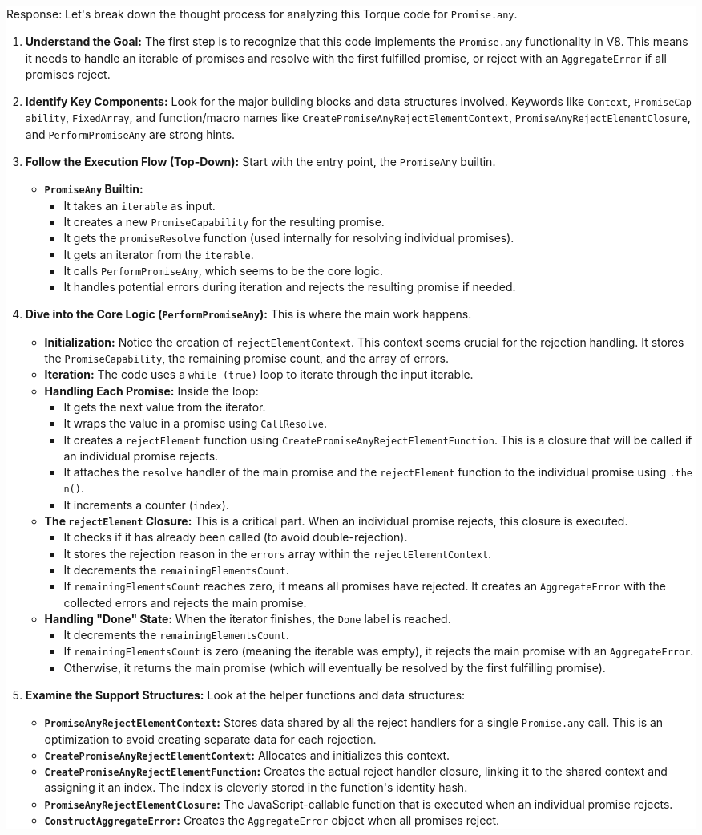 Response: Let's break down the thought process for analyzing this Torque code for `Promise.any`.

1. **Understand the Goal:** The first step is to recognize that this code implements the `Promise.any` functionality in V8. This means it needs to handle an iterable of promises and resolve with the first fulfilled promise, or reject with an `AggregateError` if all promises reject.

2. **Identify Key Components:** Look for the major building blocks and data structures involved. Keywords like `Context`, `PromiseCapability`, `FixedArray`, and function/macro names like `CreatePromiseAnyRejectElementContext`, `PromiseAnyRejectElementClosure`, and `PerformPromiseAny` are strong hints.

3. **Follow the Execution Flow (Top-Down):** Start with the entry point, the `PromiseAny` builtin.

    * **`PromiseAny` Builtin:**
        *  It takes an `iterable` as input.
        *  It creates a new `PromiseCapability` for the resulting promise.
        *  It gets the `promiseResolve` function (used internally for resolving individual promises).
        *  It gets an iterator from the `iterable`.
        *  It calls `PerformPromiseAny`, which seems to be the core logic.
        *  It handles potential errors during iteration and rejects the resulting promise if needed.

4. **Dive into the Core Logic (`PerformPromiseAny`):** This is where the main work happens.

    * **Initialization:**  Notice the creation of `rejectElementContext`. This context seems crucial for the rejection handling. It stores the `PromiseCapability`, the remaining promise count, and the array of errors.
    * **Iteration:** The code uses a `while (true)` loop to iterate through the input iterable.
    * **Handling Each Promise:** Inside the loop:
        *  It gets the next value from the iterator.
        *  It wraps the value in a promise using `CallResolve`.
        *  It creates a `rejectElement` function using `CreatePromiseAnyRejectElementFunction`. This is a closure that will be called if an individual promise rejects.
        *  It attaches the `resolve` handler of the main promise and the `rejectElement` function to the individual promise using `.then()`.
        *  It increments a counter (`index`).
    * **The `rejectElement` Closure:**  This is a critical part. When an individual promise rejects, this closure is executed.
        *  It checks if it has already been called (to avoid double-rejection).
        *  It stores the rejection reason in the `errors` array within the `rejectElementContext`.
        *  It decrements the `remainingElementsCount`.
        *  If `remainingElementsCount` reaches zero, it means all promises have rejected. It creates an `AggregateError` with the collected errors and rejects the main promise.
    * **Handling "Done" State:**  When the iterator finishes, the `Done` label is reached.
        *  It decrements the `remainingElementsCount`.
        *  If `remainingElementsCount` is zero (meaning the iterable was empty), it rejects the main promise with an `AggregateError`.
        *  Otherwise, it returns the main promise (which will eventually be resolved by the first fulfilling promise).

5. **Examine the Support Structures:** Look at the helper functions and data structures:

    * **`PromiseAnyRejectElementContext`:**  Stores data shared by all the reject handlers for a single `Promise.any` call. This is an optimization to avoid creating separate data for each rejection.
    * **`CreatePromiseAnyRejectElementContext`:**  Allocates and initializes this context.
    * **`CreatePromiseAnyRejectElementFunction`:** Creates the actual reject handler closure, linking it to the shared context and assigning it an index. The index is cleverly stored in the function's identity hash.
    * **`PromiseAnyRejectElementClosure`:** The JavaScript-callable function that is executed when an individual promise rejects.
    * **`ConstructAggregateError`:**  Creates the `AggregateError` object when all promises reject.
